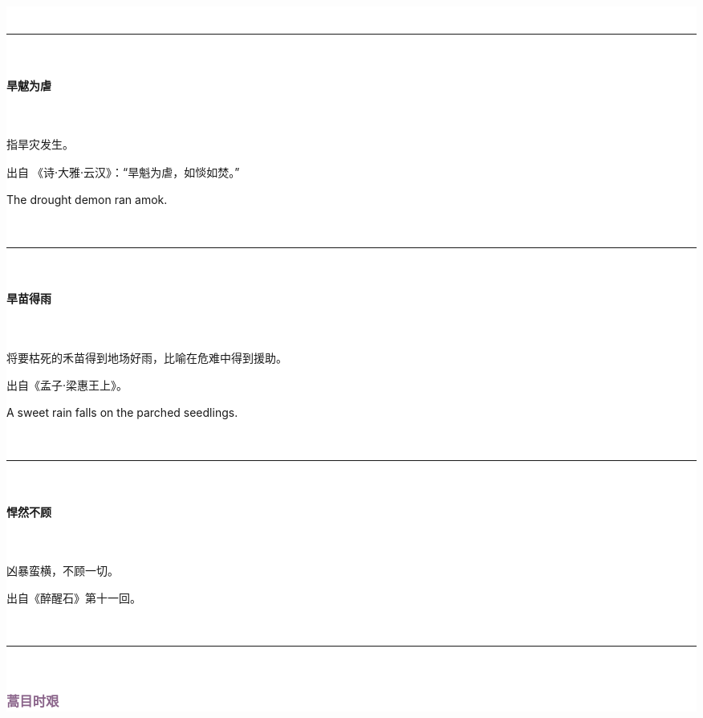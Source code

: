

<br>

---


<br>

#### 旱魃为虐

<br>

指旱灾发生。

出自 《诗·大雅·云汉》：“旱魁为虐，如惔如焚。”


The drought demon ran amok. <There was a severe drought.>


<br>

---


<br>

#### 旱苗得雨

<br>

将要枯死的禾苗得到地场好雨，比喻在危难中得到援助。

出自《孟子·梁惠王上》。

A sweet rain falls on the parched seedlings.


<br>

---


<br>

#### 悍然不顾

<br>

凶暴蛮横，不顾一切。

出自《醉醒石》第十一回。


<br>

---




<br>

### <font color="#8B658B">蒿目时艰</font>
